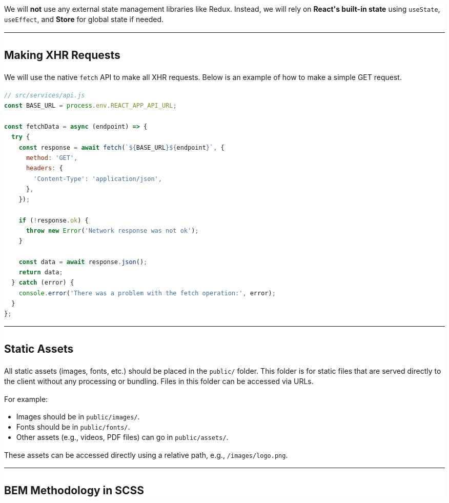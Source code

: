We will **not** use any external state management libraries like Redux. Instead, we will rely on **React's built-in state** using `useState`, `useEffect`, and **Store** for global state if needed.

---

## Making XHR Requests

We will use the native `fetch` API to make all XHR requests. Below is an example of how to make a simple GET request.

```javascript
// src/services/api.js
const BASE_URL = process.env.REACT_APP_API_URL;

const fetchData = async (endpoint) => {
  try {
    const response = await fetch(`${BASE_URL}${endpoint}`, {
      method: 'GET',
      headers: {
        'Content-Type': 'application/json',
      },
    });

    if (!response.ok) {
      throw new Error('Network response was not ok');
    }

    const data = await response.json();
    return data;
  } catch (error) {
    console.error('There was a problem with the fetch operation:', error);
  }
};
```

---

## Static Assets

All static assets (images, fonts, etc.) should be placed in the `public/` folder. This folder is for static files that are served directly to the client without any processing or bundling. Files in this folder can be accessed via URLs.

For example:

- Images should be in `public/images/`.
- Fonts should be in `public/fonts/`.
- Other assets (e.g., videos, PDF files) can go in `public/assets/`.

These assets can be accessed directly using a relative path, e.g., `/images/logo.png`.

---

## BEM Methodology in SCSS
